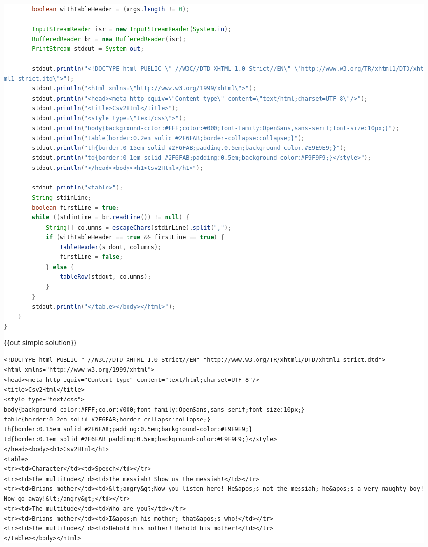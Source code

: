```java
		boolean withTableHeader = (args.length != 0);

		InputStreamReader isr = new InputStreamReader(System.in);
		BufferedReader br = new BufferedReader(isr);
		PrintStream stdout = System.out;

		stdout.println("<!DOCTYPE html PUBLIC \"-//W3C//DTD XHTML 1.0 Strict//EN\" \"http://www.w3.org/TR/xhtml1/DTD/xhtml1-strict.dtd\">");
		stdout.println("<html xmlns=\"http://www.w3.org/1999/xhtml\">");
		stdout.println("<head><meta http-equiv=\"Content-type\" content=\"text/html;charset=UTF-8\"/>");
		stdout.println("<title>Csv2Html</title>");
		stdout.println("<style type=\"text/css\">");
		stdout.println("body{background-color:#FFF;color:#000;font-family:OpenSans,sans-serif;font-size:10px;}");
		stdout.println("table{border:0.2em solid #2F6FAB;border-collapse:collapse;}");
		stdout.println("th{border:0.15em solid #2F6FAB;padding:0.5em;background-color:#E9E9E9;}");
		stdout.println("td{border:0.1em solid #2F6FAB;padding:0.5em;background-color:#F9F9F9;}</style>");
		stdout.println("</head><body><h1>Csv2Html</h1>");

		stdout.println("<table>");
		String stdinLine;
		boolean firstLine = true;
		while ((stdinLine = br.readLine()) != null) {
			String[] columns = escapeChars(stdinLine).split(",");
			if (withTableHeader == true && firstLine == true) {
				tableHeader(stdout, columns);
				firstLine = false;
			} else {
				tableRow(stdout, columns);
			}
		}
		stdout.println("</table></body></html>");
	}
}

```


{{out|simple solution}}

```html5
<!DOCTYPE html PUBLIC "-//W3C//DTD XHTML 1.0 Strict//EN" "http://www.w3.org/TR/xhtml1/DTD/xhtml1-strict.dtd">
<html xmlns="http://www.w3.org/1999/xhtml">
<head><meta http-equiv="Content-type" content="text/html;charset=UTF-8"/>
<title>Csv2Html</title>
<style type="text/css">
body{background-color:#FFF;color:#000;font-family:OpenSans,sans-serif;font-size:10px;}
table{border:0.2em solid #2F6FAB;border-collapse:collapse;}
th{border:0.15em solid #2F6FAB;padding:0.5em;background-color:#E9E9E9;}
td{border:0.1em solid #2F6FAB;padding:0.5em;background-color:#F9F9F9;}</style>
</head><body><h1>Csv2Html</h1>
<table>
<tr><td>Character</td><td>Speech</td></tr>
<tr><td>The multitude</td><td>The messiah! Show us the messiah!</td></tr>
<tr><td>Brians mother</td><td>&lt;angry&gt;Now you listen here! He&apos;s not the messiah; he&apos;s a very naughty boy! Now go away!&lt;/angry&gt;</td></tr>
<tr><td>The multitude</td><td>Who are you?</td></tr>
<tr><td>Brians mother</td><td>I&apos;m his mother; that&apos;s who!</td></tr>
<tr><td>The multitude</td><td>Behold his mother! Behold his mother!</td></tr>
</table></body></html>
```
